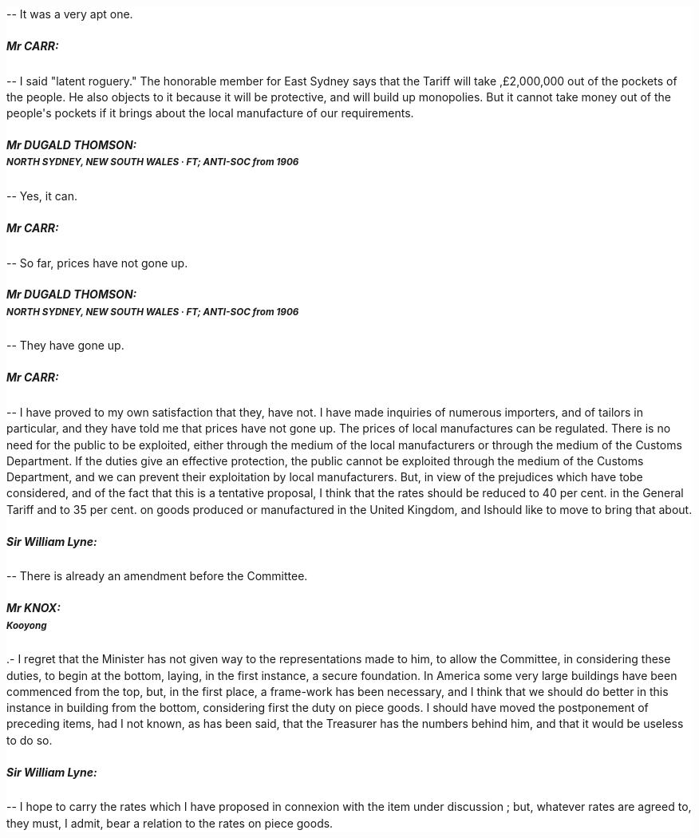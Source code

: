 --  It was a very apt one. 

##### Mr CARR:

-- I said "latent roguery." The honorable member for East Sydney says that the Tariff will take  ,£2,000,000  out of the pockets of the people. He also objects to it because it will be protective, and will build up monopolies. But it cannot take money out of the people's pockets if it brings about the local manufacture of our requirements. 

##### Mr DUGALD THOMSON:<br><small class="text-muted">NORTH SYDNEY, NEW SOUTH WALES &middot; FT; ANTI-SOC from 1906</small>

--  Yes, it can. 

##### Mr CARR:

-- So far, prices have not gone up. 

##### Mr DUGALD THOMSON:<br><small class="text-muted">NORTH SYDNEY, NEW SOUTH WALES &middot; FT; ANTI-SOC from 1906</small>

--  They have gone up. 

##### Mr CARR:

--  I have proved to my own satisfaction that they, have not. I have made inquiries of numerous importers, and of tailors in particular, and they have told me that prices have not gone up. The prices of local manufactures can be regulated. There is no need for the public to be exploited, either through the medium of the local manufacturers or through the medium of the Customs Department. If the duties give an effective protection, the public cannot be exploited through the medium of the Customs Department, and we can prevent their exploitation by local manufacturers. But, in view of the prejudices which have tobe considered, and of the fact that this is a tentative proposal, I think that the rates should be reduced to 40 per cent. in the General Tariff and to 35 per cent. on goods produced or manufactured in the United Kingdom, and Ishould like to move to bring that about. 

##### Sir William Lyne:

--  There is already an amendment before the Committee. 

##### Mr KNOX:<br><small class="text-muted">Kooyong</small>

.- I regret that the Minister has not given way to the representations made to him, to allow the Committee, in considering these duties, to begin at the bottom, laying, in the first instance, a secure foundation. In America some very large buildings have been commenced from the top, but, in the first place, a frame-work has been necessary, and I think that we should do better in this instance in building from the bottom, considering first the duty on piece goods. I should have moved the postponement of preceding items, had I not known, as has been said, that the Treasurer has the numbers behind him, and that it would be useless to do so. 

##### Sir William Lyne:

--  I hope to carry the rates which I have proposed in connexion with the item under discussion ; but, whatever rates are agreed to, they must, I admit, bear a relation to the rates on piece goods. 
